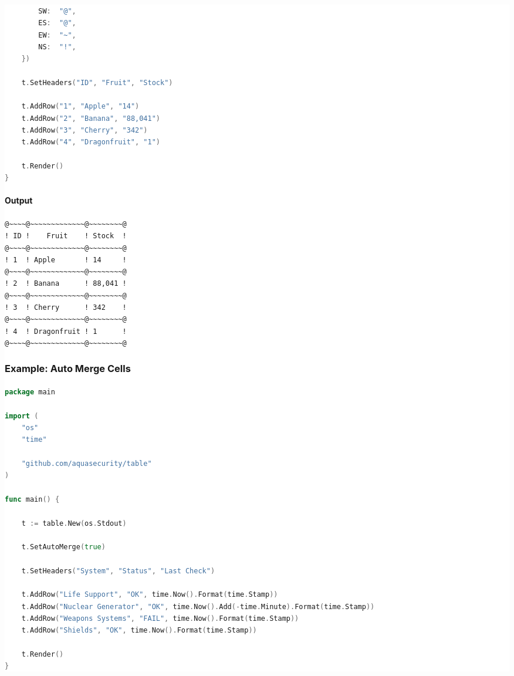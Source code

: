 ```go
		SW:  "@",
		ES:  "@",
		EW:  "~",
		NS:  "!",
	})

	t.SetHeaders("ID", "Fruit", "Stock")

	t.AddRow("1", "Apple", "14")
	t.AddRow("2", "Banana", "88,041")
	t.AddRow("3", "Cherry", "342")
	t.AddRow("4", "Dragonfruit", "1")

	t.Render()
}

```

#### Output
```
@~~~~@~~~~~~~~~~~~~@~~~~~~~~@
! ID !    Fruit    ! Stock  !
@~~~~@~~~~~~~~~~~~~@~~~~~~~~@
! 1  ! Apple       ! 14     !
@~~~~@~~~~~~~~~~~~~@~~~~~~~~@
! 2  ! Banana      ! 88,041 !
@~~~~@~~~~~~~~~~~~~@~~~~~~~~@
! 3  ! Cherry      ! 342    !
@~~~~@~~~~~~~~~~~~~@~~~~~~~~@
! 4  ! Dragonfruit ! 1      !
@~~~~@~~~~~~~~~~~~~@~~~~~~~~@

```

### Example: Auto Merge Cells
```go
package main

import (
	"os"
	"time"

	"github.com/aquasecurity/table"
)

func main() {

	t := table.New(os.Stdout)

	t.SetAutoMerge(true)

	t.SetHeaders("System", "Status", "Last Check")

	t.AddRow("Life Support", "OK", time.Now().Format(time.Stamp))
	t.AddRow("Nuclear Generator", "OK", time.Now().Add(-time.Minute).Format(time.Stamp))
	t.AddRow("Weapons Systems", "FAIL", time.Now().Format(time.Stamp))
	t.AddRow("Shields", "OK", time.Now().Format(time.Stamp))

	t.Render()
}

```
